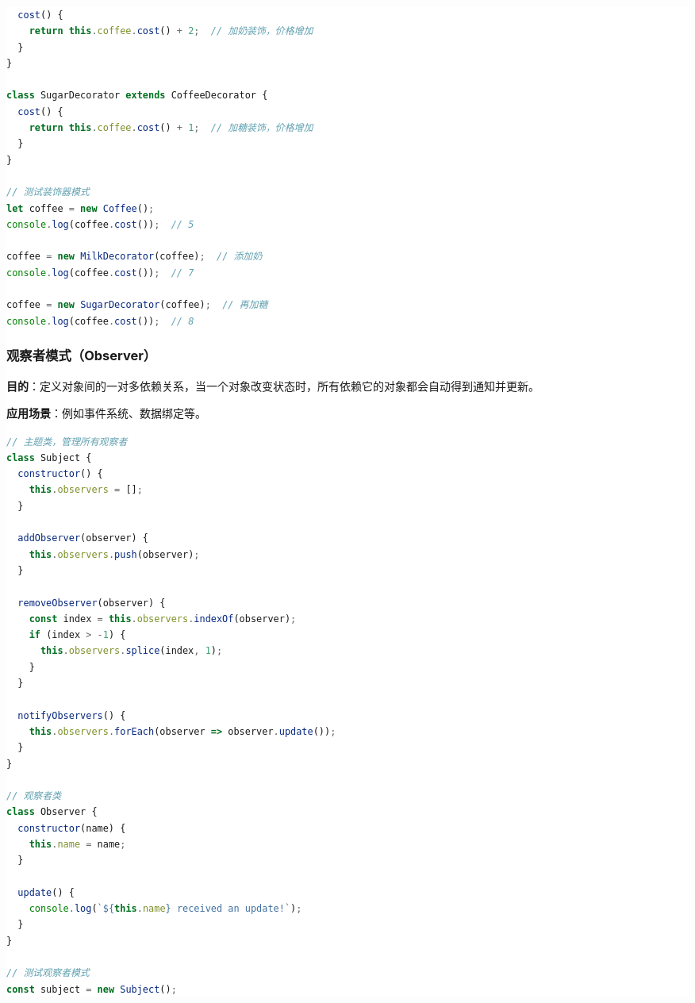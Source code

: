 ```js
  cost() {
    return this.coffee.cost() + 2;  // 加奶装饰，价格增加
  }
}

class SugarDecorator extends CoffeeDecorator {
  cost() {
    return this.coffee.cost() + 1;  // 加糖装饰，价格增加
  }
}

// 测试装饰器模式
let coffee = new Coffee();
console.log(coffee.cost());  // 5

coffee = new MilkDecorator(coffee);  // 添加奶
console.log(coffee.cost());  // 7

coffee = new SugarDecorator(coffee);  // 再加糖
console.log(coffee.cost());  // 8
```

### 观察者模式（Observer）

**目的**：定义对象间的一对多依赖关系，当一个对象改变状态时，所有依赖它的对象都会自动得到通知并更新。

**应用场景**：例如事件系统、数据绑定等。

```js
// 主题类，管理所有观察者
class Subject {
  constructor() {
    this.observers = [];
  }

  addObserver(observer) {
    this.observers.push(observer);
  }

  removeObserver(observer) {
    const index = this.observers.indexOf(observer);
    if (index > -1) {
      this.observers.splice(index, 1);
    }
  }

  notifyObservers() {
    this.observers.forEach(observer => observer.update());
  }
}

// 观察者类
class Observer {
  constructor(name) {
    this.name = name;
  }

  update() {
    console.log(`${this.name} received an update!`);
  }
}

// 测试观察者模式
const subject = new Subject();
```